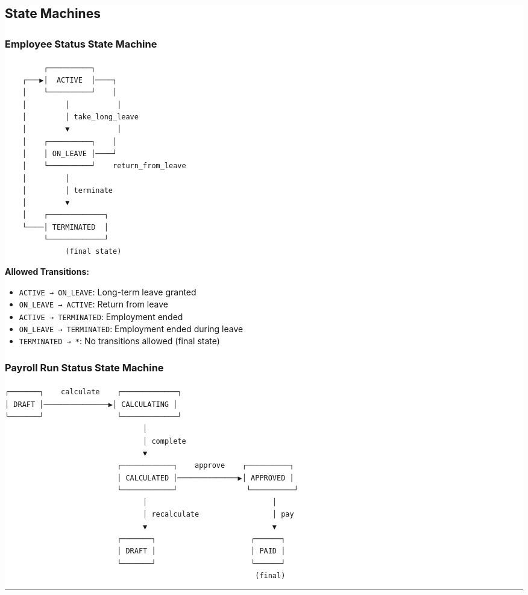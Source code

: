 ## State Machines

### Employee Status State Machine

```
         ┌──────────┐
    ┌───▶│  ACTIVE  │────┐
    │    └──────────┘    │
    │         │           │
    │         │ take_long_leave
    │         ▼           │
    │    ┌──────────┐    │
    │    │ ON_LEAVE │────┘
    │    └──────────┘    return_from_leave
    │         │
    │         │ terminate
    │         ▼
    │    ┌─────────────┐
    └────│ TERMINATED  │
         └─────────────┘
              (final state)
```

**Allowed Transitions:**
- `ACTIVE → ON_LEAVE`: Long-term leave granted
- `ON_LEAVE → ACTIVE`: Return from leave
- `ACTIVE → TERMINATED`: Employment ended
- `ON_LEAVE → TERMINATED`: Employment ended during leave
- `TERMINATED → *`: No transitions allowed (final state)

### Payroll Run Status State Machine

```
┌───────┐    calculate    ┌─────────────┐
│ DRAFT │───────────────▶│ CALCULATING │
└───────┘                 └─────────────┘
                                │
                                │ complete
                                ▼
                          ┌────────────┐    approve    ┌──────────┐
                          │ CALCULATED │──────────────▶│ APPROVED │
                          └────────────┘                └──────────┘
                                │                             │
                                │ recalculate                 │ pay
                                ▼                             ▼
                          ┌───────┐                      ┌──────┐
                          │ DRAFT │                      │ PAID │
                          └───────┘                      └──────┘
                                                          (final)
```

---
